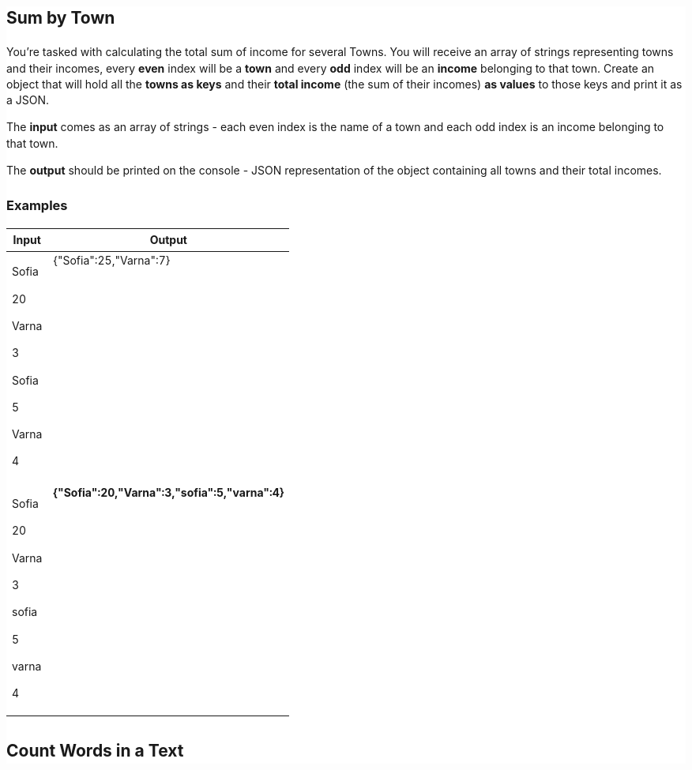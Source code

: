 ## Sum by Town

You’re tasked with calculating the total sum of income for several
Towns. You will receive an array of strings representing towns and their
incomes, every **even** index will be a **town** and every **odd** index
will be an **income** belonging to that town. Create an object that will
hold all the **towns as keys** and their **total income** (the sum of
their incomes) **as values** to those keys and print it as a JSON.

The **input** comes as an array of strings - each even index is the name
of a town and each odd index is an income belonging to that town.

The **output** should be printed on the console - JSON representation of
the object containing all towns and their total incomes.

### Examples

<table>
<thead>
<tr class="header">
<th><strong>Input</strong></th>
<th><strong>Output</strong></th>
</tr>
</thead>
<tbody>
<tr class="odd">
<td><p>Sofia</p>
<p>20</p>
<p>Varna</p>
<p>3</p>
<p>Sofia</p>
<p>5</p>
<p>Varna</p>
<p>4</p></td>
<td>{"Sofia":25,"Varna":7}</td>
</tr>
<tr class="even">
<td><p>Sofia</p>
<p>20</p>
<p>Varna</p>
<p>3</p>
<p>sofia</p>
<p>5</p>
<p>varna</p>
<p>4</p></td>
<td><strong>{"Sofia":20,"Varna":3,"sofia":5,"varna":4}</strong></td>
</tr>
</tbody>
</table>

## Count Words in a Text
